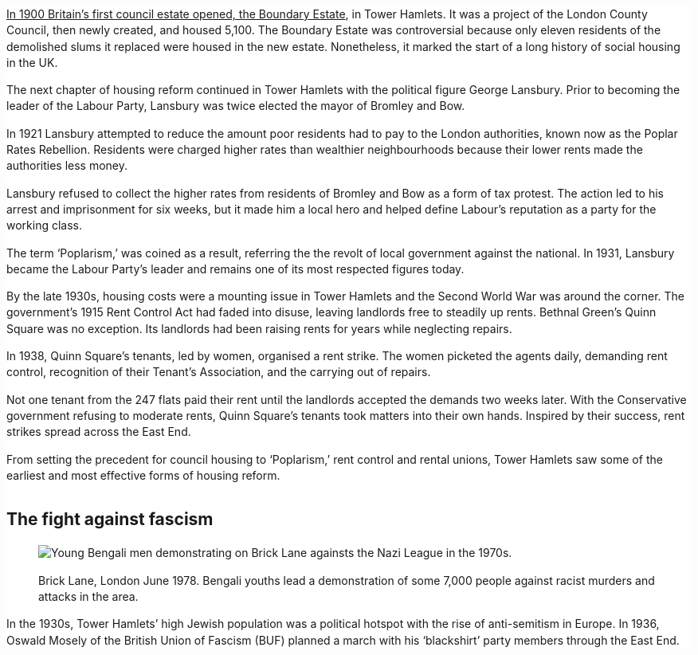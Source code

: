</figure>

[In 1900 Britain’s first council estate opened, the Boundary Estate](https://bethnalgreenlondon.co.uk/boundary-estate-history-londons-first-council-housing/), in Tower Hamlets. It was a project of the London County Council, then newly created, and housed 5,100. The Boundary Estate was controversial because only eleven residents of the demolished slums it replaced were housed in the new estate. Nonetheless, it marked the start of a long history of social housing in the UK. 

The next chapter of housing reform continued in Tower Hamlets with the political figure George Lansbury. Prior to becoming the leader of the Labour Party, Lansbury was twice elected the mayor of Bromley and Bow. 

In 1921 Lansbury attempted to reduce the amount poor residents had to pay to the London authorities, known now as the Poplar Rates Rebellion. Residents were charged higher rates than wealthier neighbourhoods because their lower rents made the authorities less money. 

Lansbury refused to collect the higher rates from residents of Bromley and Bow as a form of tax protest. The action led to his arrest and imprisonment for six weeks, but it made him a local hero and helped define Labour’s reputation as a party for the working class. 

The term ‘Poplarism,’ was coined as a result, referring the the revolt of local government against the national. In 1931, Lansbury became the Labour Party’s leader and remains one of its most respected figures today. 

By the late 1930s, housing costs were a mounting issue in Tower Hamlets and the Second World War was around the corner. The government’s 1915 Rent Control Act had faded into disuse, leaving landlords free to steadily up rents. Bethnal Green’s Quinn Square was no exception. Its landlords had been raising rents for years while neglecting repairs. 

In 1938, Quinn Square’s tenants, led by women, organised a rent strike. The women picketed the agents daily, demanding rent control, recognition of their Tenant’s Association, and the carrying out of repairs. 

Not one tenant from the 247 flats paid their rent until the landlords accepted the demands two weeks later. With the Conservative government refusing to moderate rents, Quinn Square’s tenants took matters into their own hands. Inspired by their success, rent strikes spread across the East End. 

From setting the precedent for council housing to ‘Poplarism,’ rent control and rental unions, Tower Hamlets saw some of the earliest and most effective forms of housing reform. 

## The fight against fascism

<figure>

![Young Bengali men demonstrating on Brick Lane againsts the Nazi League in the 1970s.](images/Anti-nazi-league-Altab-Ali-Brick-Lane-protest-1978-Whitechapel-Syd-Sheldon-1024x683.jpg)

<figcaption>

Brick Lane, London June 1978. Bengali youths lead a demonstration of some 7,000 people against racist murders and attacks in the area.

</figcaption>

</figure>

In the 1930s, Tower Hamlets’ high Jewish population was a political hotspot with the rise of anti-semitism in Europe. In 1936, Oswald Mosely of the British Union of Fascism (BUF) planned a march with his ‘blackshirt’ party members through the East End. 
